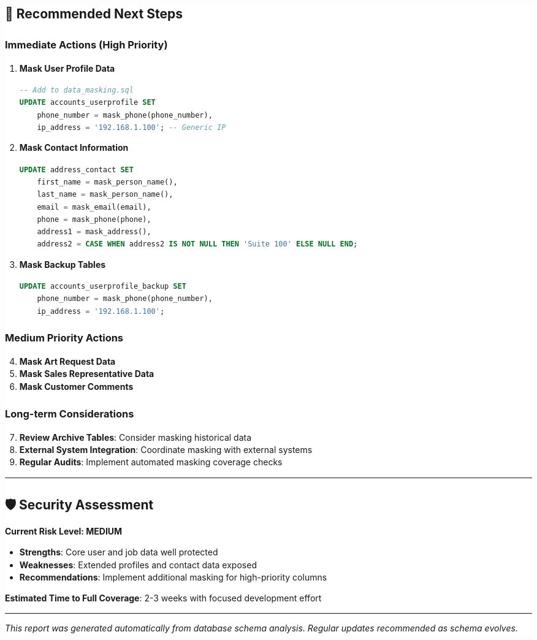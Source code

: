 
## 🔧 Recommended Next Steps

### Immediate Actions (High Priority)
1. **Mask User Profile Data**
   ```sql
   -- Add to data_masking.sql
   UPDATE accounts_userprofile SET
       phone_number = mask_phone(phone_number),
       ip_address = '192.168.1.100'; -- Generic IP
   ```

2. **Mask Contact Information**
   ```sql
   UPDATE address_contact SET
       first_name = mask_person_name(),
       last_name = mask_person_name(),
       email = mask_email(email),
       phone = mask_phone(phone),
       address1 = mask_address(),
       address2 = CASE WHEN address2 IS NOT NULL THEN 'Suite 100' ELSE NULL END;
   ```

3. **Mask Backup Tables**
   ```sql
   UPDATE accounts_userprofile_backup SET
       phone_number = mask_phone(phone_number),
       ip_address = '192.168.1.100';
   ```

### Medium Priority Actions
4. **Mask Art Request Data**
5. **Mask Sales Representative Data**
6. **Mask Customer Comments**

### Long-term Considerations
7. **Review Archive Tables**: Consider masking historical data
8. **External System Integration**: Coordinate masking with external systems
9. **Regular Audits**: Implement automated masking coverage checks

---

## 🛡️ Security Assessment

**Current Risk Level: MEDIUM**

- **Strengths**: Core user and job data well protected
- **Weaknesses**: Extended profiles and contact data exposed
- **Recommendations**: Implement additional masking for high-priority columns

**Estimated Time to Full Coverage**: 2-3 weeks with focused development effort

---

*This report was generated automatically from database schema analysis. Regular updates recommended as schema evolves.*
